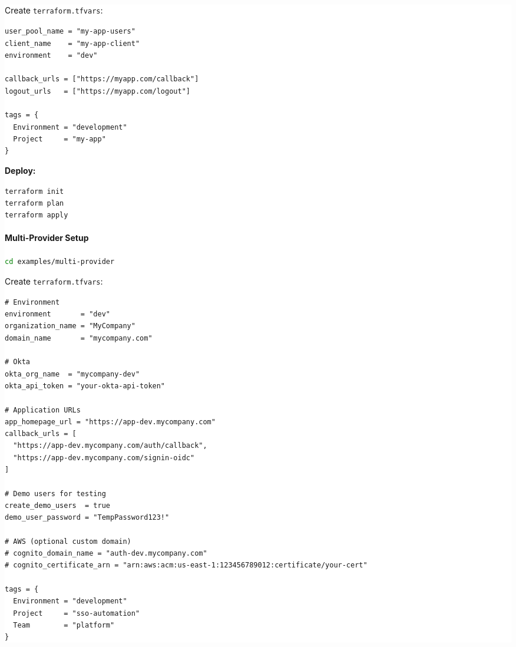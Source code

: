 Create `terraform.tfvars`:
```hcl
user_pool_name = "my-app-users"
client_name    = "my-app-client"
environment    = "dev"

callback_urls = ["https://myapp.com/callback"]
logout_urls   = ["https://myapp.com/logout"]

tags = {
  Environment = "development"
  Project     = "my-app"
}
```

**Deploy:**
```bash
terraform init
terraform plan
terraform apply
```

#### Multi-Provider Setup

```bash
cd examples/multi-provider
```

Create `terraform.tfvars`:
```hcl
# Environment
environment       = "dev"
organization_name = "MyCompany"
domain_name       = "mycompany.com"

# Okta
okta_org_name  = "mycompany-dev"
okta_api_token = "your-okta-api-token"

# Application URLs
app_homepage_url = "https://app-dev.mycompany.com"
callback_urls = [
  "https://app-dev.mycompany.com/auth/callback",
  "https://app-dev.mycompany.com/signin-oidc"
]

# Demo users for testing
create_demo_users  = true
demo_user_password = "TempPassword123!"

# AWS (optional custom domain)
# cognito_domain_name = "auth-dev.mycompany.com"
# cognito_certificate_arn = "arn:aws:acm:us-east-1:123456789012:certificate/your-cert"

tags = {
  Environment = "development"
  Project     = "sso-automation"
  Team        = "platform"
}
```
